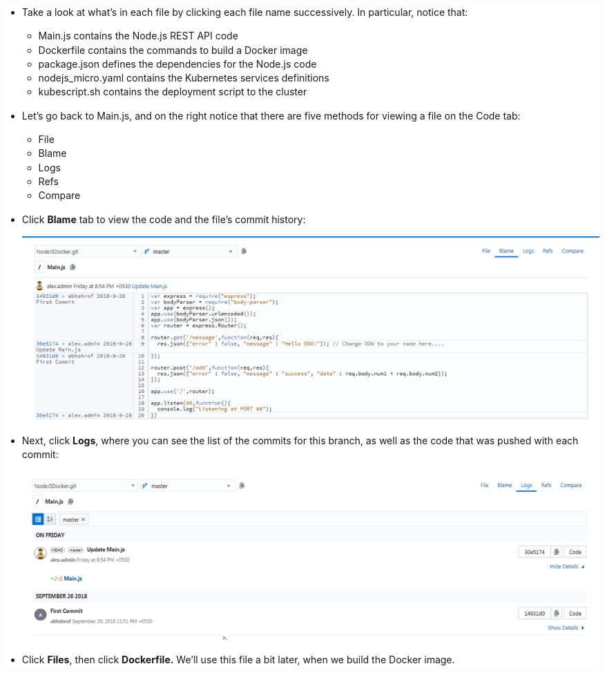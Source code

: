 - Take a look at what’s in each file by clicking each file name successively. In particular, notice that:
  - Main.js contains the Node.js REST API code
  - Dockerfile contains the commands to build a Docker image
  - package.json defines the dependencies for the Node.js code
  - nodejs_micro.yaml contains the Kubernetes services definitions
  - kubescript.sh contains the deployment script to the cluster

- Let’s go back to Main.js, and on the right notice that there are five methods for viewing a file on the Code tab:
  - File
  - Blame
  - Logs
  - Refs
  - Compare

- Click **Blame** tab to view the code and the file’s commit history:

  ![](images/image014.png)

- Next, click **Logs**, where you can see the list of the commits for this branch, as well as the code that was pushed with each commit:

  ![](images/image015.png)

- Click **Files**, then click **Dockerfile.**  We’ll use this file a bit later, when we build the Docker image.
